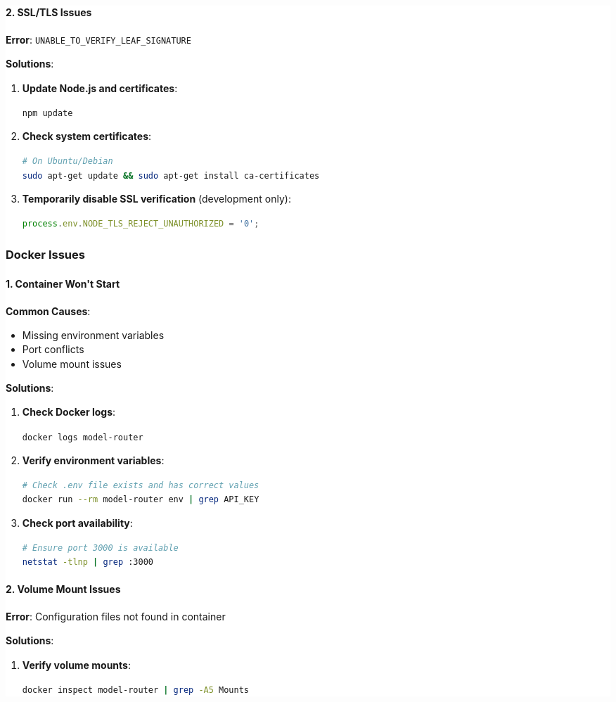 #### 2. SSL/TLS Issues

**Error**: `UNABLE_TO_VERIFY_LEAF_SIGNATURE`

**Solutions**:

1. **Update Node.js and certificates**:
   ```bash
   npm update
   ```

2. **Check system certificates**:
   ```bash
   # On Ubuntu/Debian
   sudo apt-get update && sudo apt-get install ca-certificates
   ```

3. **Temporarily disable SSL verification** (development only):
   ```javascript
   process.env.NODE_TLS_REJECT_UNAUTHORIZED = '0';
   ```

### Docker Issues

#### 1. Container Won't Start

**Common Causes**:
- Missing environment variables
- Port conflicts
- Volume mount issues

**Solutions**:

1. **Check Docker logs**:
   ```bash
   docker logs model-router
   ```

2. **Verify environment variables**:
   ```bash
   # Check .env file exists and has correct values
   docker run --rm model-router env | grep API_KEY
   ```

3. **Check port availability**:
   ```bash
   # Ensure port 3000 is available
   netstat -tlnp | grep :3000
   ```

#### 2. Volume Mount Issues

**Error**: Configuration files not found in container

**Solutions**:

1. **Verify volume mounts**:
   ```bash
   docker inspect model-router | grep -A5 Mounts
   ```

